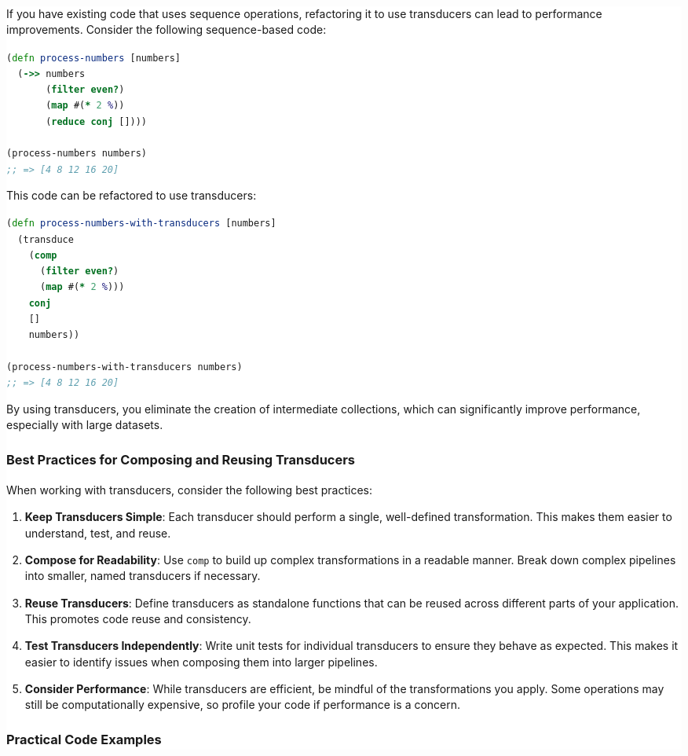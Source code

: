 If you have existing code that uses sequence operations, refactoring it to use transducers can lead to performance improvements. Consider the following sequence-based code:

```clojure
(defn process-numbers [numbers]
  (->> numbers
       (filter even?)
       (map #(* 2 %))
       (reduce conj [])))

(process-numbers numbers)
;; => [4 8 12 16 20]
```

This code can be refactored to use transducers:

```clojure
(defn process-numbers-with-transducers [numbers]
  (transduce
    (comp
      (filter even?)
      (map #(* 2 %)))
    conj
    []
    numbers))

(process-numbers-with-transducers numbers)
;; => [4 8 12 16 20]
```

By using transducers, you eliminate the creation of intermediate collections, which can significantly improve performance, especially with large datasets.

### Best Practices for Composing and Reusing Transducers

When working with transducers, consider the following best practices:

1. **Keep Transducers Simple**: Each transducer should perform a single, well-defined transformation. This makes them easier to understand, test, and reuse.

2. **Compose for Readability**: Use `comp` to build up complex transformations in a readable manner. Break down complex pipelines into smaller, named transducers if necessary.

3. **Reuse Transducers**: Define transducers as standalone functions that can be reused across different parts of your application. This promotes code reuse and consistency.

4. **Test Transducers Independently**: Write unit tests for individual transducers to ensure they behave as expected. This makes it easier to identify issues when composing them into larger pipelines.

5. **Consider Performance**: While transducers are efficient, be mindful of the transformations you apply. Some operations may still be computationally expensive, so profile your code if performance is a concern.

### Practical Code Examples
